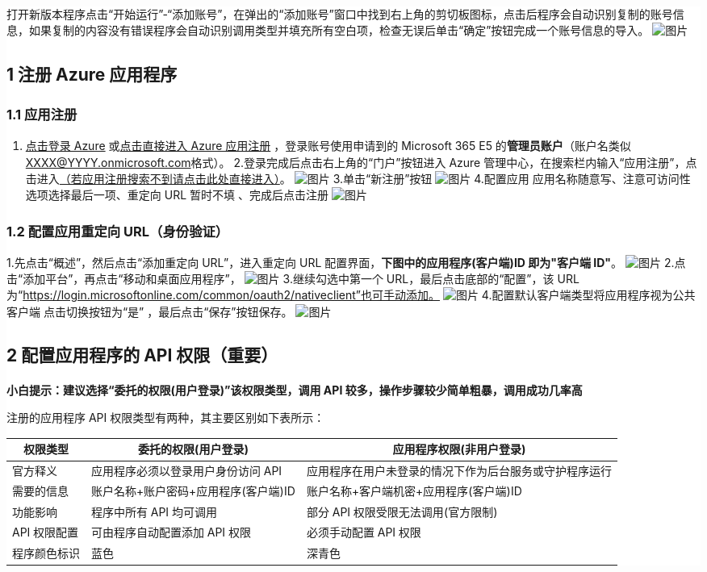 打开新版本程序点击“开始运行”-“添加账号”，在弹出的“添加账号”窗口中找到右上角的剪切板图标，点击后程序会自动识别复制的账号信息，如果复制的内容没有错误程序会自动识别调用类型并填充所有空白项，检查无误后单击“确定”按钮完成一个账号信息的导入。
![图片](https://bitbucket.org/xlc520/blogasset/raw/main/images3/20210323143246326.png)

## 1 注册 Azure 应用程序

### 1.1 应用注册

1. [点击登录 Azure](https://portal.azure.com/#home)
   或[点击直接进入 Azure 应用注册](https://portal.azure.com/#blade/Microsoft_AAD_RegisteredApps/ApplicationsListBlade)
   ，登录账号使用申请到的 Microsoft 365 E5 的**管理员账户**（账户名类似<XXXX@YYYY.onmicrosoft.com>格式）。
   2.登录完成后点击右上角的“门户”按钮进入 Azure
   管理中心，在搜索栏内输入“应用注册”，点击进入[（若应用注册搜索不到请点击此处直接进入）](https://portal.azure.com/#blade/Microsoft_AAD_RegisteredApps/ApplicationsListBlade)。
   ![图片](https://bitbucket.org/xlc520/blogasset/raw/main/images3/20200618170032256.png)
   3.单击“新注册”按钮
   ![图片](https://bitbucket.org/xlc520/blogasset/raw/main/images3/2020061817051341.png)
   4.配置应用 应用名称随意写、注意可访问性选项选择最后一项、重定向 URL 暂时不填 、完成后点击注册
   ![图片](https://bitbucket.org/xlc520/blogasset/raw/main/images3/20200618170801323.png)

### 1.2 配置应用重定向 URL（身份验证）

1.先点击“概述”，然后点击“添加重定向 URL”，进入重定向 URL 配置界面，**下图中的应用程序(客户端)ID 即为"客户端 ID"**。
![图片](https://bitbucket.org/xlc520/blogasset/raw/main/images3/2020061817121972.png)
2.点击“添加平台”，再点击“移动和桌面应用程序”，
![图片](https://bitbucket.org/xlc520/blogasset/raw/main/images3/20200618171501396.png)
3.继续勾选中第一个 URL，最后点击底部的“配置”，该 URL
为“<https://login.microsoftonline.com/common/oauth2/nativeclient”也可手动添加。>
![图片](https://bitbucket.org/xlc520/blogasset/raw/main/images3/20200618171651338.png)
4.配置默认客户端类型将应用程序视为公共客户端 点击切换按钮为“是” ，最后点击“保存”按钮保存。
![图片](https://bitbucket.org/xlc520/blogasset/raw/main/images3/20200618171850779.png)

## 2 配置应用程序的 API 权限（重要）

**小白提示：建议选择“委托的权限(用户登录)”该权限类型，调用 API 较多，操作步骤较少简单粗暴，调用成功几率高**

注册的应用程序 API 权限类型有两种，其主要区别如下表所示：

| 权限类型     | **委托的权限(用户登录)**       | **应用程序权限(非用户登录)**           |
|----------|-----------------------|-----------------------------|
| 官方释义     | 应用程序必须以登录用户身份访问 API   | 应用程序在用户未登录的情况下作为后台服务或守护程序运行 |
| 需要的信息    | 账户名称+账户密码+应用程序(客户端)ID | 账户名称+客户端机密+应用程序(客户端)ID      |
| 功能影响     | 程序中所有 API 均可调用        | 部分 API 权限受限无法调用(官方限制)       |
| API 权限配置 | 可由程序自动配置添加 API 权限     | 必须手动配置 API 权限               |
| 程序颜色标识   | 蓝色                    | 深青色                         |
